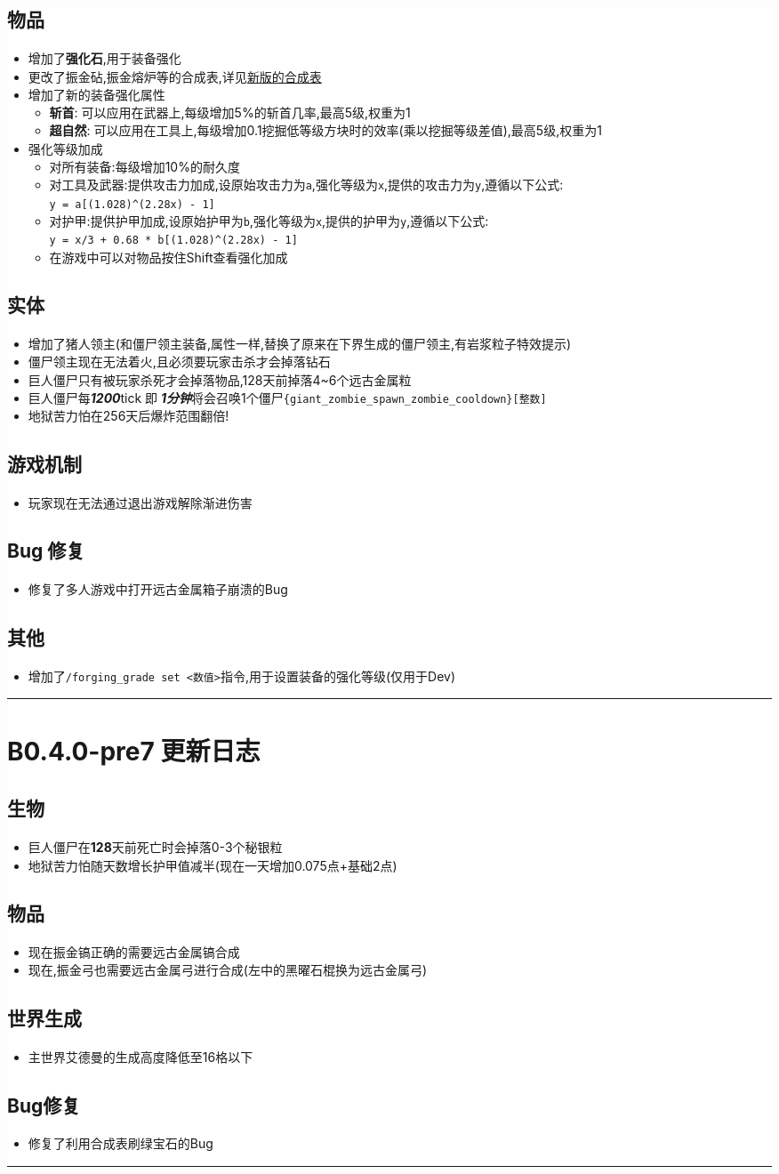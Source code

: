 ## 物品
* 增加了**强化石**,用于装备强化
* 更改了振金砧,振金熔炉等的合成表,详见[新版的合成表](https://github.com/XiaoYuOvO/MITE-ITE/blob/master/MITE-ITE%E5%90%88%E6%88%90%E8%A1%A84.0.png)
* 增加了新的装备强化属性
  + **斩首**: 可以应用在武器上,每级增加5%的斩首几率,最高5级,权重为1
  + **超自然**: 可以应用在工具上,每级增加0.1挖掘低等级方块时的效率(乘以挖掘等级差值),最高5级,权重为1
* 强化等级加成
  + 对所有装备:每级增加10%的耐久度
  + 对工具及武器:提供攻击力加成,设原始攻击力为`a`,强化等级为`x`,提供的攻击力为`y`,遵循以下公式:\
    `y = a[(1.028)^(2.28x) - 1]`
  + 对护甲:提供护甲加成,设原始护甲为`b`,强化等级为`x`,提供的护甲为`y`,遵循以下公式:\
    `y = x/3 + 0.68 * b[(1.028)^(2.28x) - 1]`
  + 在游戏中可以对物品按住Shift查看强化加成
## 实体
* 增加了猪人领主(和僵尸领主装备,属性一样,替换了原来在下界生成的僵尸领主,有岩浆粒子特效提示)
* 僵尸领主现在无法着火,且必须要玩家击杀才会掉落钻石
* 巨人僵尸只有被玩家杀死才会掉落物品,128天前掉落4~6个远古金属粒
* 巨人僵尸每***1200***tick 即 ***1分钟***将会召唤1个僵尸`{giant_zombie_spawn_zombie_cooldown}[整数]`
* 地狱苦力怕在256天后爆炸范围翻倍!
## 游戏机制
* 玩家现在无法通过退出游戏解除渐进伤害
## Bug 修复
* 修复了多人游戏中打开远古金属箱子崩溃的Bug
## 其他
* 增加了`/forging_grade set <数值>`指令,用于设置装备的强化等级(仅用于Dev)
---

# B0.4.0-pre7 更新日志
## 生物
* 巨人僵尸在**128**天前死亡时会掉落0-3个秘银粒
* 地狱苦力怕随天数增长护甲值减半(现在一天增加0.075点+基础2点)
## 物品
* 现在振金镐正确的需要远古金属镐合成
* 现在,振金弓也需要远古金属弓进行合成(左中的黑曜石棍换为远古金属弓)
## 世界生成
* 主世界艾德曼的生成高度降低至16格以下
## Bug修复
* 修复了利用合成表刷绿宝石的Bug

---